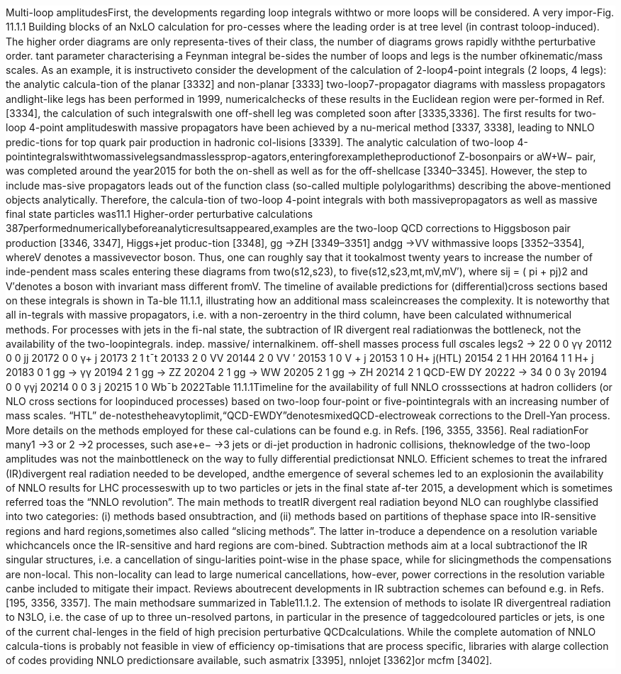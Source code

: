 Multi-loop amplitudesFirst, the developments regarding loop integrals withtwo or more loops will be considered. A very impor-Fig. 11.1.1 Building blocks of an NxLO calculation for pro-cesses where the leading order is at tree level (in contrast toloop-induced). The higher order diagrams are only representa-tives of their class, the number of diagrams grows rapidly withthe perturbative order.
tant parameter characterising a Feynman integral be-sides the number of loops and legs is the number ofkinematic/mass scales. As an example, it is instructiveto consider the development of the calculation of 2-loop4-point integrals (2 loops, 4 legs): the analytic calcula-tion of the planar [3332] and non-planar [3333] two-loop7-propagator diagrams with massless propagators andlight-like legs has been performed in 1999, numericalchecks of these results in the Euclidean region were per-formed in Ref. [3334], the calculation of such integralswith one off-shell leg was completed soon after [3335,3336]. The first results for two-loop 4-point amplitudeswith massive propagators have been achieved by a nu-merical method [3337, 3338], leading to NNLO predic-tions for top quark pair production in hadronic col-lisions [3339]. The analytic calculation of two-loop 4-pointintegralswithtwomassivelegsandmasslessprop-agators,enteringforexampletheproductionof Z-bosonpairs or aW+W− pair, was completed around the year2015 for both the on-shell as well as for the off-shellcase [3340–3345]. However, the step to include mas-sive propagators leads out of the function class (so-called multiple polylogarithms) describing the above-mentioned objects analytically. Therefore, the calcula-tion of two-loop 4-point integrals with both massivepropagators as well as massive final state particles was11.1 Higher-order perturbative calculations 387performednumericallybeforeanalyticresultsappeared,examples are the two-loop QCD corrections to Higgsboson pair production [3346, 3347], Higgs+jet produc-tion [3348], gg →ZH [3349–3351] andgg →VV withmassive loops [3352–3354], whereV denotes a massivevector boson. Thus, one can roughly say that it tookalmost twenty years to increase the number of inde-pendent mass scales entering these diagrams from two(s12,s23), to five(s12,s23,mt,mV,mV′), where sij = ( pi + pj)2 and V′denotes a boson with invariant mass different fromV.
The timeline of available predictions for (differential)cross sections based on these integrals is shown in Ta-ble 11.1.1, illustrating how an additional mass scaleincreases the complexity. It is noteworthy that all in-tegrals with massive propagators, i.e. with a non-zeroentry in the third column, have been calculated withnumerical methods. For processes with jets in the fi-nal state, the subtraction of IR divergent real radiationwas the bottleneck, not the availability of the two-loopintegrals.
indep. massive/ internalkinem. off-shell masses process full σscales legs2 → 22 0 0 γγ 20112 0 0 jj 20172 0 0 γ+ j 20173 2 1 t¯t 20133 2 0 VV 20144 2 0 VV ′ 20153 1 0 V + j 20153 1 0 H+ j(HTL) 20154 2 1 HH 20164 1 1 H+ j 20183 0 1 gg → γγ 20194 2 1 gg → ZZ 20204 2 1 gg → WW 20205 2 1 gg → ZH 20214 2 1 QCD-EW DY 20222 → 34 0 0 3γ 20194 0 0 γγj 20214 0 0 3 j 20215 1 0 Wb¯b 2022Table 11.1.1Timeline for the availability of full NNLO crosssections at hadron colliders (or NLO cross sections for loopinduced processes) based on two-loop four-point or five-pointintegrals with an increasing number of mass scales. “HTL” de-notestheheavytoplimit,“QCD-EWDY”denotesmixedQCD-electroweak corrections to the Drell-Yan process.
More details on the methods employed for these cal-culations can be found e.g. in Refs. [196, 3355, 3356].
Real radiationFor many1 →3 or 2 →2 processes, such ase+e− →3 jets or di-jet production in hadronic collisions, theknowledge of the two-loop amplitudes was not the mainbottleneck on the way to fully differential predictionsat NNLO. Efficient schemes to treat the infrared (IR)divergent real radiation needed to be developed, andthe emergence of several schemes led to an explosionin the availability of NNLO results for LHC processeswith up to two particles or jets in the final state af-ter 2015, a development which is sometimes referred toas the “NNLO revolution”. The main methods to treatIR divergent real radiation beyond NLO can roughlybe classified into two categories: (i) methods based onsubtraction, and (ii) methods based on partitions of thephase space into IR-sensitive regions and hard regions,sometimes also called “slicing methods”. The latter in-troduce a dependence on a resolution variable whichcancels once the IR-sensitive and hard regions are com-bined. Subtraction methods aim at a local subtractionof the IR singular structures, i.e. a cancellation of singu-larities point-wise in the phase space, while for slicingmethods the compensations are non-local. This non-locality can lead to large numerical cancellations, how-ever, power corrections in the resolution variable canbe included to mitigate their impact. Reviews aboutrecent developments in IR subtraction schemes can befound e.g. in Refs. [195, 3356, 3357]. The main methodsare summarized in Table11.1.2.
The extension of methods to isolate IR divergentreal radiation to N3LO, i.e. the case of up to three un-resolved partons, in particular in the presence of taggedcoloured particles or jets, is one of the current chal-lenges in the field of high precision perturbative QCDcalculations.
While the complete automation of NNLO calcula-tions is probably not feasible in view of efficiency op-timisations that are process specific, libraries with alarge collection of codes providing NNLO predictionsare available, such asmatrix [3395], nnlojet [3362]or mcfm [3402].